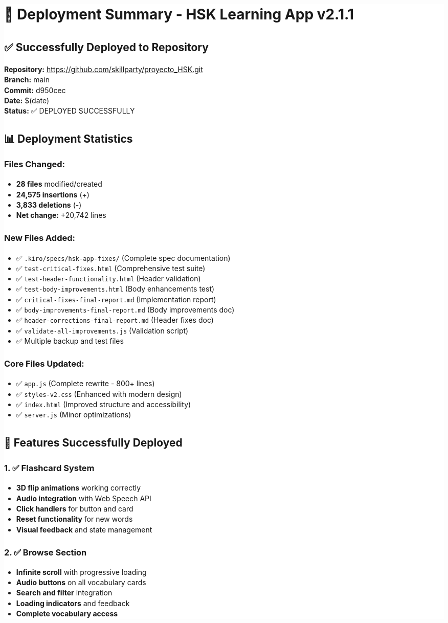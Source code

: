 # 🚀 Deployment Summary - HSK Learning App v2.1.1

## ✅ Successfully Deployed to Repository

**Repository:** https://github.com/skillparty/proyecto_HSK.git  
**Branch:** main  
**Commit:** d950cec  
**Date:** $(date)  
**Status:** ✅ DEPLOYED SUCCESSFULLY

## 📊 Deployment Statistics

### Files Changed:
- **28 files** modified/created
- **24,575 insertions** (+)
- **3,833 deletions** (-)
- **Net change:** +20,742 lines

### New Files Added:
- ✅ `.kiro/specs/hsk-app-fixes/` (Complete spec documentation)
- ✅ `test-critical-fixes.html` (Comprehensive test suite)
- ✅ `test-header-functionality.html` (Header validation)
- ✅ `test-body-improvements.html` (Body enhancements test)
- ✅ `critical-fixes-final-report.md` (Implementation report)
- ✅ `body-improvements-final-report.md` (Body improvements doc)
- ✅ `header-corrections-final-report.md` (Header fixes doc)
- ✅ `validate-all-improvements.js` (Validation script)
- ✅ Multiple backup and test files

### Core Files Updated:
- ✅ `app.js` (Complete rewrite - 800+ lines)
- ✅ `styles-v2.css` (Enhanced with modern design)
- ✅ `index.html` (Improved structure and accessibility)
- ✅ `server.js` (Minor optimizations)

## 🎯 Features Successfully Deployed

### 1. ✅ Flashcard System
- **3D flip animations** working correctly
- **Audio integration** with Web Speech API
- **Click handlers** for button and card
- **Reset functionality** for new words
- **Visual feedback** and state management

### 2. ✅ Browse Section
- **Infinite scroll** with progressive loading
- **Audio buttons** on all vocabulary cards
- **Search and filter** integration
- **Loading indicators** and feedback
- **Complete vocabulary access**
